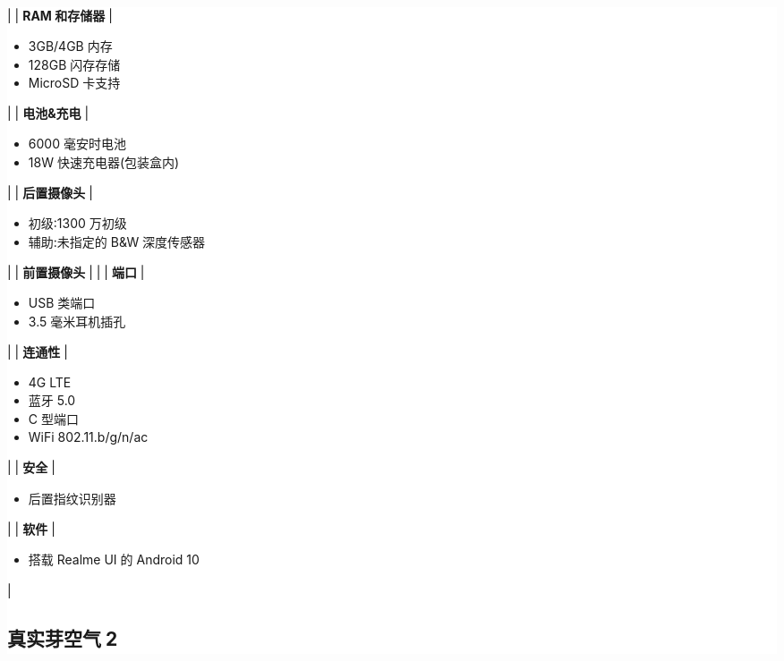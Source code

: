  |
| **RAM 和存储器** | 

*   3GB/4GB 内存
*   128GB 闪存存储
*   MicroSD 卡支持

 |
| **电池&充电** | 

*   6000 毫安时电池
*   18W 快速充电器(包装盒内)

 |
| **后置摄像头** | 

*   初级:1300 万初级
*   辅助:未指定的 B&W 深度传感器

 |
| **前置摄像头** |  |
| **端口** | 

*   USB 类端口
*   3.5 毫米耳机插孔

 |
| **连通性** | 

*   4G LTE
*   蓝牙 5.0
*   C 型端口
*   WiFi 802.11.b/g/n/ac

 |
| **安全** | 

*   后置指纹识别器

 |
| **软件** | 

*   搭载 Realme UI 的 Android 10

 |

## 真实芽空气 2

